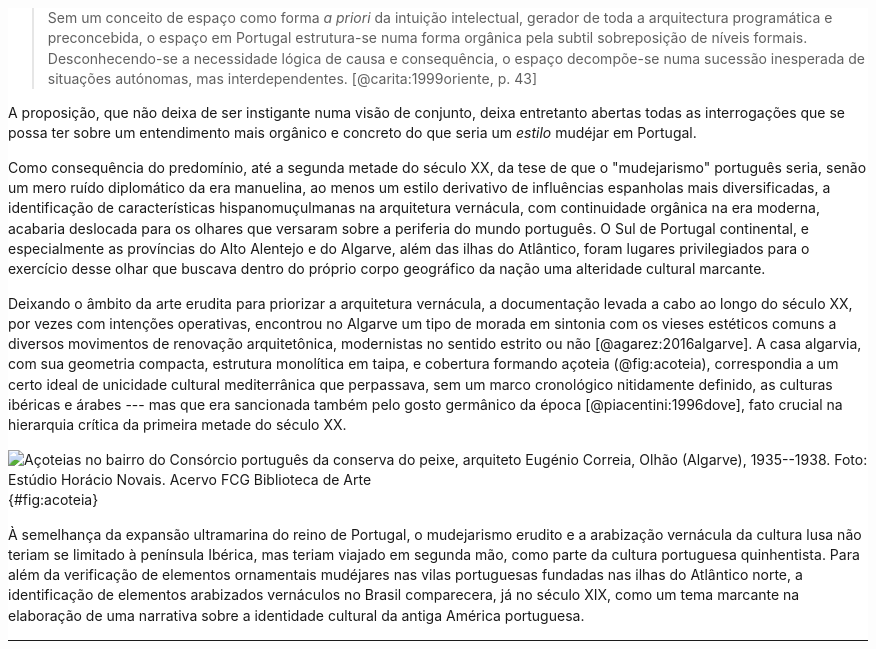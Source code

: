 > Sem um conceito de espaço como forma *a priori* da intuição
> intelectual, gerador de toda a arquitectura programática e
> preconcebida, o espaço em Portugal estrutura-se numa forma orgânica
> pela subtil sobreposição de níveis formais. Desconhecendo-se a
> necessidade lógica de causa e consequência, o espaço decompõe-se numa
> sucessão inesperada de situações autónomas, mas interdependentes.
> [@carita:1999oriente, p. 43]

[^einfuehlung]: @woelfflin:1948kunstgeschichtliche. A adesão de Wölfflin
à teoria da empatia fora mais forte em sua tese de doutorado, declinando
ao longo de sua carreira subsequente. Ver @woelfflin:1886prolegomena.

A proposição, que não deixa de ser instigante numa visão de conjunto,
deixa entretanto abertas todas as interrogações que se possa ter sobre
um entendimento mais orgânico e concreto do que seria um *estilo*
mudéjar em Portugal.

Como consequência do predomínio, até a segunda metade do século XX, da
tese de que o "mudejarismo" português seria, senão um mero ruído
diplomático da era manuelina, ao menos um estilo derivativo de
influências espanholas mais diversificadas, a identificação de
características hispanomuçulmanas na arquitetura vernácula, com
continuidade orgânica na era moderna, acabaria deslocada para os olhares
que versaram sobre a periferia do mundo português. O Sul de Portugal
continental, e especialmente as províncias do Alto Alentejo e do
Algarve, além das ilhas do Atlântico, foram lugares privilegiados para o
exercício desse olhar que buscava dentro do próprio corpo geográfico da
nação uma alteridade cultural marcante.

Deixando o âmbito da arte erudita para priorizar a arquitetura
vernácula, a documentação levada a cabo ao longo do século XX, por vezes
com intenções operativas, encontrou no Algarve um tipo de morada em
sintonia com os vieses estéticos comuns a diversos movimentos de
renovação arquitetônica, modernistas no sentido estrito ou não
[@agarez:2016algarve]. A casa algarvia, com sua geometria compacta,
estrutura monolítica em taipa, e cobertura formando açoteia
(@fig:acoteia), correspondia a um certo ideal de unicidade cultural
mediterrânica que perpassava, sem um marco cronológico nitidamente
definido, as culturas ibéricas e árabes --- mas que era sancionada
também pelo gosto germânico da época [@piacentini:1996dove], fato
crucial na hierarquia crítica da primeira metade do século XX.

![Açoteias no bairro do Consórcio português da conserva do peixe, arquiteto Eugénio Correia, Olhão (Algarve), 1935--1938. Foto: Estúdio Horácio Novais. Acervo FCG Biblioteca de Arte](media/cpcp.jpg){#fig:acoteia}

À semelhança da expansão ultramarina do reino de Portugal,
o mudejarismo erudito e a arabização vernácula da cultura lusa não
teriam se limitado à península Ibérica, mas teriam viajado em segunda
mão, como parte da cultura portuguesa quinhentista. Para além da
verificação de elementos ornamentais mudéjares nas vilas portuguesas
fundadas nas ilhas do Atlântico norte, a identificação de elementos
arabizados vernáculos no Brasil comparecera, já no século XIX, como um
tema marcante na elaboração de uma narrativa sobre a identidade cultural
da antiga América portuguesa.

---------------------------------


[Pedro P. Palazzo, 2019]: https://commons.wikimedia.org/wiki/File:Evora_-_Roman_town_over_present_urban_fabric.svg
[^almedina]: A terminologia urbanística de al-Ândalus é notoriamente
[^judiarias]: Ao contrário do ocorrido com a imediata deportação das
[Krysztof Golik, 2020]: https://commons.wikimedia.org/wiki/File:Casa_dos_Crivos_in_Braga.jpg
[^valeria]: Para uma discussão do livro de Debret versando
[Leon Ivan Dodriac, 2018]: https://commons.wikimedia.org/wiki/File:Varanda_da_Fazenda_Babilônia.jpg
[^antimosarabismo]: Dentre eles, Oliveira Martins, cujo artigo póstumo
[Hajotthu, 2013]: https://commons.wikimedia.org/wiki/File:Funchal_Kathedrale_Holzdecke.jpg
[^revivalasturiano]: Paulo Almeida Fernandes considerou a igreja matriz
[G. Freihalter, 2016]: https://commons.wikimedia.org/wiki/File:Lourosa_(Oliveira_do_Hospital)\_São_Pedro_120.jpg
[^citdebret1839_3_6]: "[...] des détails d'un style plus moderne, mais
[Aurélio Paz dos Reis, anterior a 1894]: https://commons.wikimedia.org/wiki/File:Caleches_em_frente_ao_Palácio_da_Bolsa,_antes_da_construção_do_jardim_da_praça_do_Infante_D._Henrique,_iniciado_em_1894_(APR)_(9289615971).jpg
[Marcello Saponaro, 2015]: https://commons.wikimedia.org/wiki/File:OPORTO,_PORTUGAL_(16936695598).jpg
[Rodrigo Tetsuo Argenton, 2019]: https://commons.wikimedia.org/wiki/File:Palácio_de_Monserrate_por_Rodrigo_Tetsuo_Argenton_(6).jpg